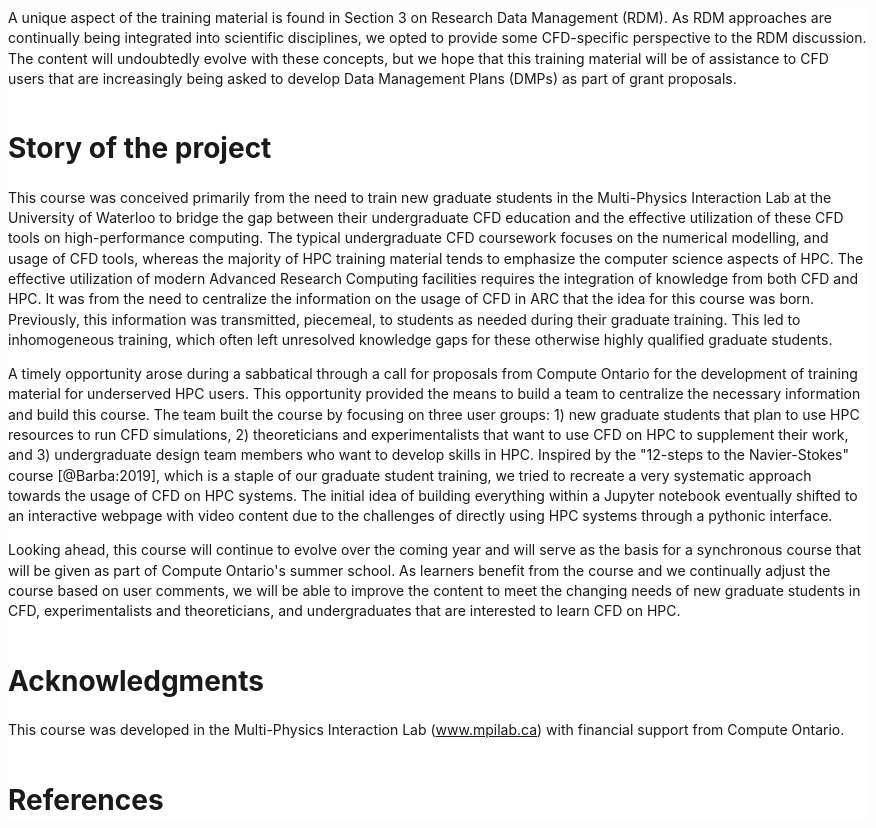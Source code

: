 A unique aspect of the training material is found in Section 3 on Research Data Management (RDM). As RDM approaches are continually being integrated into scientific disciplines, we opted to provide some CFD-specific perspective to the RDM discussion. The content will undoubtedly evolve with these concepts, but we hope that this training material will be of assistance to CFD users that are increasingly being asked to develop Data Management Plans (DMPs) as part of grant proposals.





# Story of the project
This course was conceived primarily from the need to train new graduate students in the Multi-Physics Interaction Lab at the University of Waterloo to bridge the gap between their undergraduate CFD education and the effective utilization of these CFD tools on high-performance computing. The typical undergraduate CFD coursework focuses on the numerical modelling, and usage of CFD tools, whereas the majority of HPC training material tends to emphasize the computer science aspects of HPC. The effective utilization of modern Advanced Research Computing facilities requires the integration of knowledge from both CFD and HPC. It was from the need to centralize the information on the usage of CFD in ARC that the idea for this course was born. Previously, this information was transmitted, piecemeal, to students as needed during their graduate training. This led to inhomogeneous training, which often left unresolved knowledge gaps for these otherwise highly qualified graduate students.

A timely opportunity arose during a sabbatical through a call for proposals from Compute Ontario for the development of training material for underserved HPC users. This opportunity provided the means to build a team to centralize the necessary information and build this course. The team built the course by focusing on three user groups: 1) new graduate students that plan to use HPC resources to run CFD simulations, 2) theoreticians and experimentalists that want to use CFD on HPC to supplement their work, and 3) undergraduate design team members who want to develop skills in HPC.  Inspired by the "12-steps to the Navier-Stokes" course [@Barba:2019], which is a staple of our graduate student training, we tried to recreate a very systematic approach towards the usage of CFD on HPC systems. The initial idea of building everything within a Jupyter notebook eventually shifted to an interactive webpage with video content due to the challenges of directly using HPC systems through a pythonic interface. 

Looking ahead, this course will continue to evolve over the coming year and will serve as the basis for a synchronous course that will be given as part of Compute Ontario's summer school. As learners benefit from the course and we continually adjust the course based on user comments, we will be able to improve the content to meet the changing needs of new graduate students in CFD, experimentalists and theoreticians, and undergraduates that are interested to learn CFD on HPC.


# Acknowledgments
This course was developed in the Multi-Physics Interaction Lab (www.mpilab.ca) with financial support from Compute Ontario.


# References
